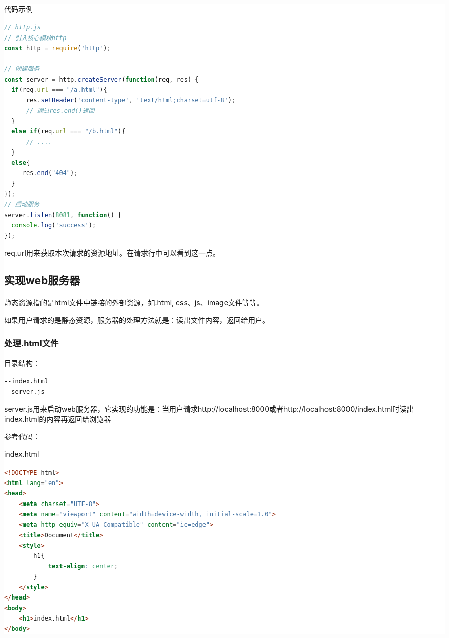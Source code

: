 代码示例

```javascript
// http.js
// 引入核心模块http
const http = require('http');

// 创建服务
const server = http.createServer(function(req, res) {
  if(req.url === "/a.html"){
      res.setHeader('content-type', 'text/html;charset=utf-8');
      // 通过res.end()返回
  }
  else if(req.url === "/b.html"){
      // ....
  }
  else{
     res.end("404");
  }
});
// 启动服务
server.listen(8081, function() {
  console.log('success');
});
```

req.url用来获取本次请求的资源地址。在请求行中可以看到这一点。



## 实现web服务器

静态资源指的是html文件中链接的外部资源，如.html, css、js、image文件等等。

如果用户请求的是静态资源，服务器的处理方法就是：读出文件内容，返回给用户。

### 处理.html文件

目录结构：

```
--index.html
--server.js
```

server.js用来启动web服务器，它实现的功能是：当用户请求http://localhost:8000或者http://localhost:8000/index.html时读出index.html的内容再返回给浏览器

参考代码：

index.html

```html
<!DOCTYPE html>
<html lang="en">
<head>
    <meta charset="UTF-8">
    <meta name="viewport" content="width=device-width, initial-scale=1.0">
    <meta http-equiv="X-UA-Compatible" content="ie=edge">
    <title>Document</title>
    <style>
        h1{
            text-align: center;
        }
    </style>
</head>
<body>
    <h1>index.html</h1>
</body>
```